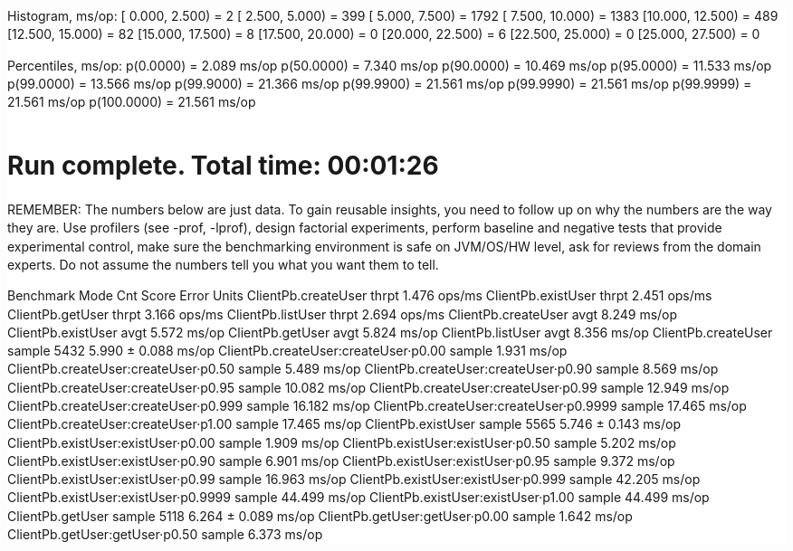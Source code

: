   Histogram, ms/op:
    [ 0.000,  2.500) = 2 
    [ 2.500,  5.000) = 399 
    [ 5.000,  7.500) = 1792 
    [ 7.500, 10.000) = 1383 
    [10.000, 12.500) = 489 
    [12.500, 15.000) = 82 
    [15.000, 17.500) = 8 
    [17.500, 20.000) = 0 
    [20.000, 22.500) = 6 
    [22.500, 25.000) = 0 
    [25.000, 27.500) = 0 

  Percentiles, ms/op:
      p(0.0000) =      2.089 ms/op
     p(50.0000) =      7.340 ms/op
     p(90.0000) =     10.469 ms/op
     p(95.0000) =     11.533 ms/op
     p(99.0000) =     13.566 ms/op
     p(99.9000) =     21.366 ms/op
     p(99.9900) =     21.561 ms/op
     p(99.9990) =     21.561 ms/op
     p(99.9999) =     21.561 ms/op
    p(100.0000) =     21.561 ms/op


# Run complete. Total time: 00:01:26

REMEMBER: The numbers below are just data. To gain reusable insights, you need to follow up on
why the numbers are the way they are. Use profilers (see -prof, -lprof), design factorial
experiments, perform baseline and negative tests that provide experimental control, make sure
the benchmarking environment is safe on JVM/OS/HW level, ask for reviews from the domain experts.
Do not assume the numbers tell you what you want them to tell.

Benchmark                                 Mode   Cnt   Score   Error   Units
ClientPb.createUser                      thrpt         1.476          ops/ms
ClientPb.existUser                       thrpt         2.451          ops/ms
ClientPb.getUser                         thrpt         3.166          ops/ms
ClientPb.listUser                        thrpt         2.694          ops/ms
ClientPb.createUser                       avgt         8.249           ms/op
ClientPb.existUser                        avgt         5.572           ms/op
ClientPb.getUser                          avgt         5.824           ms/op
ClientPb.listUser                         avgt         8.356           ms/op
ClientPb.createUser                     sample  5432   5.990 ± 0.088   ms/op
ClientPb.createUser:createUser·p0.00    sample         1.931           ms/op
ClientPb.createUser:createUser·p0.50    sample         5.489           ms/op
ClientPb.createUser:createUser·p0.90    sample         8.569           ms/op
ClientPb.createUser:createUser·p0.95    sample        10.082           ms/op
ClientPb.createUser:createUser·p0.99    sample        12.949           ms/op
ClientPb.createUser:createUser·p0.999   sample        16.182           ms/op
ClientPb.createUser:createUser·p0.9999  sample        17.465           ms/op
ClientPb.createUser:createUser·p1.00    sample        17.465           ms/op
ClientPb.existUser                      sample  5565   5.746 ± 0.143   ms/op
ClientPb.existUser:existUser·p0.00      sample         1.909           ms/op
ClientPb.existUser:existUser·p0.50      sample         5.202           ms/op
ClientPb.existUser:existUser·p0.90      sample         6.901           ms/op
ClientPb.existUser:existUser·p0.95      sample         9.372           ms/op
ClientPb.existUser:existUser·p0.99      sample        16.963           ms/op
ClientPb.existUser:existUser·p0.999     sample        42.205           ms/op
ClientPb.existUser:existUser·p0.9999    sample        44.499           ms/op
ClientPb.existUser:existUser·p1.00      sample        44.499           ms/op
ClientPb.getUser                        sample  5118   6.264 ± 0.089   ms/op
ClientPb.getUser:getUser·p0.00          sample         1.642           ms/op
ClientPb.getUser:getUser·p0.50          sample         6.373           ms/op